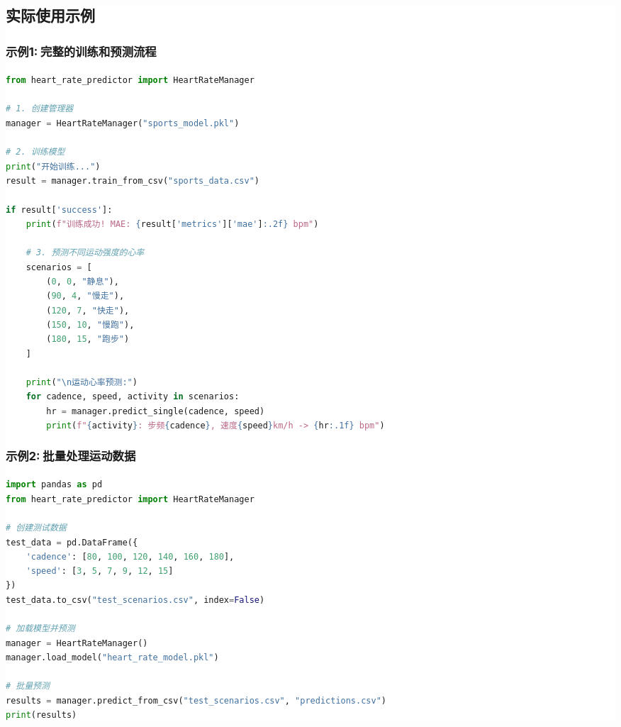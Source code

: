 ## 实际使用示例

### 示例1: 完整的训练和预测流程

```python
from heart_rate_predictor import HeartRateManager

# 1. 创建管理器
manager = HeartRateManager("sports_model.pkl")

# 2. 训练模型
print("开始训练...")
result = manager.train_from_csv("sports_data.csv")

if result['success']:
    print(f"训练成功! MAE: {result['metrics']['mae']:.2f} bpm")
    
    # 3. 预测不同运动强度的心率
    scenarios = [
        (0, 0, "静息"),
        (90, 4, "慢走"),
        (120, 7, "快走"),
        (150, 10, "慢跑"),
        (180, 15, "跑步")
    ]
    
    print("\n运动心率预测:")
    for cadence, speed, activity in scenarios:
        hr = manager.predict_single(cadence, speed)
        print(f"{activity}: 步频{cadence}, 速度{speed}km/h -> {hr:.1f} bpm")
```

### 示例2: 批量处理运动数据

```python
import pandas as pd
from heart_rate_predictor import HeartRateManager

# 创建测试数据
test_data = pd.DataFrame({
    'cadence': [80, 100, 120, 140, 160, 180],
    'speed': [3, 5, 7, 9, 12, 15]
})
test_data.to_csv("test_scenarios.csv", index=False)

# 加载模型并预测
manager = HeartRateManager()
manager.load_model("heart_rate_model.pkl")

# 批量预测
results = manager.predict_from_csv("test_scenarios.csv", "predictions.csv")
print(results)
```

